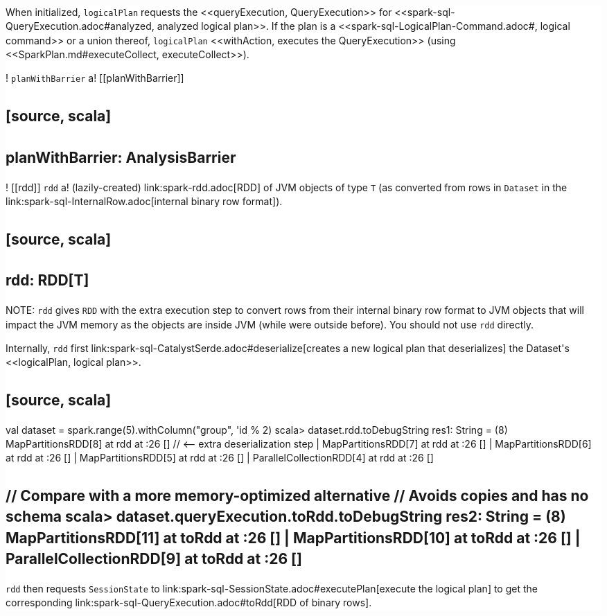 When initialized, `logicalPlan` requests the <<queryExecution, QueryExecution>> for <<spark-sql-QueryExecution.adoc#analyzed, analyzed logical plan>>. If the plan is a <<spark-sql-LogicalPlan-Command.adoc#, logical command>> or a union thereof, `logicalPlan` <<withAction, executes the QueryExecution>> (using <<SparkPlan.md#executeCollect, executeCollect>>).

! `planWithBarrier`
a! [[planWithBarrier]]

[source, scala]
----
planWithBarrier: AnalysisBarrier
----

! [[rdd]] `rdd`
a! (lazily-created) link:spark-rdd.adoc[RDD] of JVM objects of type `T` (as converted from rows in `Dataset` in the link:spark-sql-InternalRow.adoc[internal binary row format]).

[source, scala]
----
rdd: RDD[T]
----

NOTE: `rdd` gives `RDD` with the extra execution step to convert rows from their internal binary row format to JVM objects that will impact the JVM memory as the objects are inside JVM (while were outside before). You should not use `rdd` directly.

Internally, `rdd` first link:spark-sql-CatalystSerde.adoc#deserialize[creates a new logical plan that deserializes] the Dataset's <<logicalPlan, logical plan>>.

[source, scala]
----
val dataset = spark.range(5).withColumn("group", 'id % 2)
scala> dataset.rdd.toDebugString
res1: String =
(8) MapPartitionsRDD[8] at rdd at <console>:26 [] // <-- extra deserialization step
 |  MapPartitionsRDD[7] at rdd at <console>:26 []
 |  MapPartitionsRDD[6] at rdd at <console>:26 []
 |  MapPartitionsRDD[5] at rdd at <console>:26 []
 |  ParallelCollectionRDD[4] at rdd at <console>:26 []

// Compare with a more memory-optimized alternative
// Avoids copies and has no schema
scala> dataset.queryExecution.toRdd.toDebugString
res2: String =
(8) MapPartitionsRDD[11] at toRdd at <console>:26 []
 |  MapPartitionsRDD[10] at toRdd at <console>:26 []
 |  ParallelCollectionRDD[9] at toRdd at <console>:26 []
----

`rdd` then requests `SessionState` to link:spark-sql-SessionState.adoc#executePlan[execute the logical plan] to get the corresponding link:spark-sql-QueryExecution.adoc#toRdd[RDD of binary rows].
